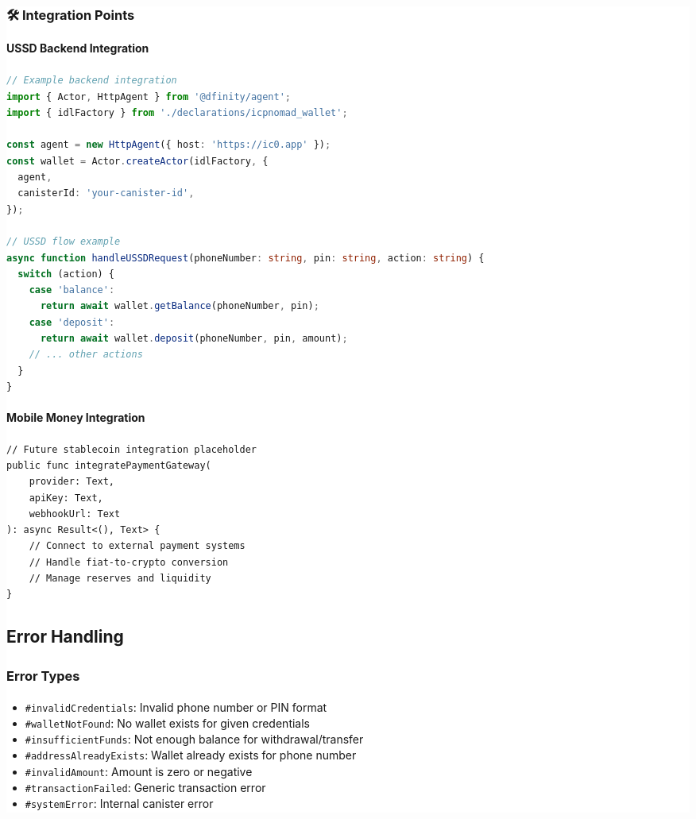 ### 🛠️ Integration Points

#### USSD Backend Integration
```typescript
// Example backend integration
import { Actor, HttpAgent } from '@dfinity/agent';
import { idlFactory } from './declarations/icpnomad_wallet';

const agent = new HttpAgent({ host: 'https://ic0.app' });
const wallet = Actor.createActor(idlFactory, {
  agent,
  canisterId: 'your-canister-id',
});

// USSD flow example
async function handleUSSDRequest(phoneNumber: string, pin: string, action: string) {
  switch (action) {
    case 'balance':
      return await wallet.getBalance(phoneNumber, pin);
    case 'deposit':
      return await wallet.deposit(phoneNumber, pin, amount);
    // ... other actions
  }
}
```

#### Mobile Money Integration
```motoko
// Future stablecoin integration placeholder
public func integratePaymentGateway(
    provider: Text,
    apiKey: Text,
    webhookUrl: Text
): async Result<(), Text> {
    // Connect to external payment systems
    // Handle fiat-to-crypto conversion
    // Manage reserves and liquidity
}
```

## Error Handling

### Error Types
- `#invalidCredentials`: Invalid phone number or PIN format
- `#walletNotFound`: No wallet exists for given credentials
- `#insufficientFunds`: Not enough balance for withdrawal/transfer
- `#addressAlreadyExists`: Wallet already exists for phone number
- `#invalidAmount`: Amount is zero or negative
- `#transactionFailed`: Generic transaction error
- `#systemError`: Internal canister error
